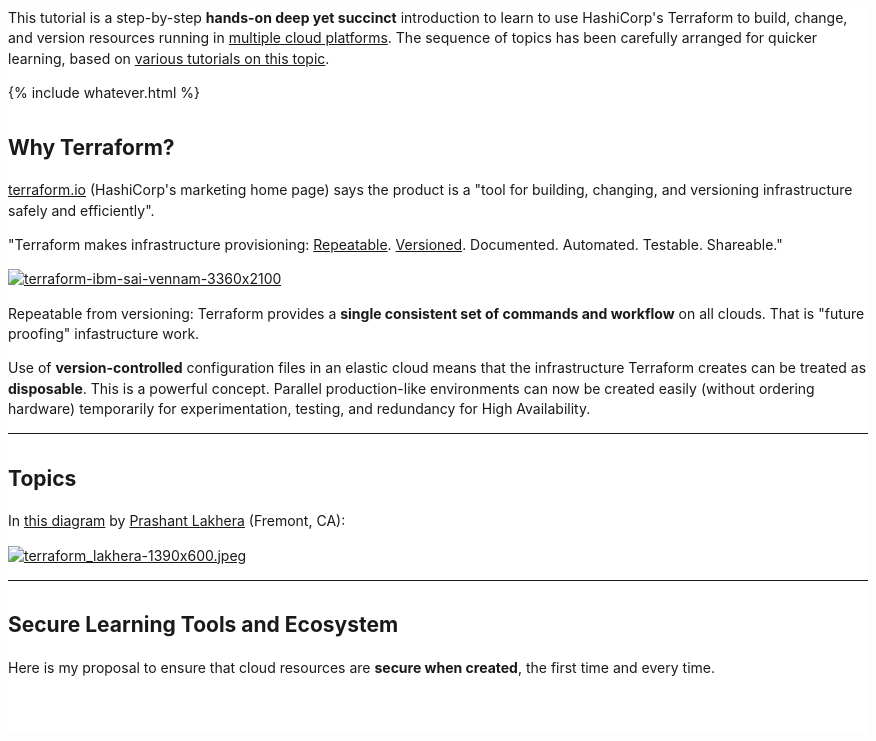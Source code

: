 This tutorial is a step-by-step <strong>hands-on deep yet succinct</strong> introduction to learn to use HashiCorp's Terraform to build, change, and version resources running in <a href="#MultiCloud">multiple cloud platforms</a>. The sequence of topics has been carefully arranged for quicker learning, based on <a href="Tutorials">various tutorials on this topic</a>.

{% include whatever.html %}

## Why Terraform?

<a target="_blank" href="https://www.terraform.io/intro/index.html">terraform.io</a> (HashiCorp's marketing home page) says the product is a "tool for building, changing, and versioning infrastructure safely and efficiently".

"Terraform makes infrastructure provisioning: <a href="#Repeatable">Repeatable</a>. <a href="#Versioned">Versioned</a>. Documented. Automated. Testable. Shareable."

<a target="_blank" href="https://www.youtube.com/watch?v=HmxkYNv1ksg" title="2020 by Sai Vennom when he was at IBM">
<img width="1680" alt="terraform-ibm-sai-vennam-3360x2100" src="https://user-images.githubusercontent.com/300046/161367565-7e7871ee-176f-4964-bd12-1b6f05534a6d.png"></a>

<a name="Repeatable"></a>

Repeatable from versioning: Terraform provides a <strong>single consistent set of commands and workflow</strong> on all clouds. That is "future proofing" infastructure work.

<a name="Versioned"></a>

Use of <strong>version-controlled</strong> configuration files in an elastic cloud means that the infrastructure Terraform creates can be treated as <strong>disposable</strong>. This is a powerful concept. Parallel production-like environments can now be created easily (without ordering hardware) temporarily for experimentation, testing, and redundancy for High Availability.


<hr />

## Topics

In <a target="_blank" href="https://www.linkedin.com/pulse/overview-devops-interview-process-from-application-part-lakhera-5hhzc/?trackingId=gPTmMsnaQ82%2F7f3DLalMow%3D%3D">this diagram</a> by <a target="_blank" href="https://www.linkedin.com/in/prashant-lakhera-696119b/">Prashant Lakhera</a> (Fremont, CA):

<a target="_blank" href="https://res.cloudinary.com/dcajqrroq/image/upload/v1716242594/terraform_lakhera-1390x600_stm3gq.jpg"><img alt="terraform_lakhera-1390x600.jpeg" src="https://res.cloudinary.com/dcajqrroq/image/upload/v1716242594/terraform_lakhera-1390x600_stm3gq.jpg"></a>

<hr />

<a name="LearningStrategy"></a>

## Secure Learning Tools and Ecosystem

Here is my proposal to ensure that cloud resources are <strong>secure when created</strong>, the first time and every time.

<amp-youtube data-videoid="Pb5Isu3Ed98" layout="responsive" width="480" height="270">
</amp-youtube>
<br /><br />
